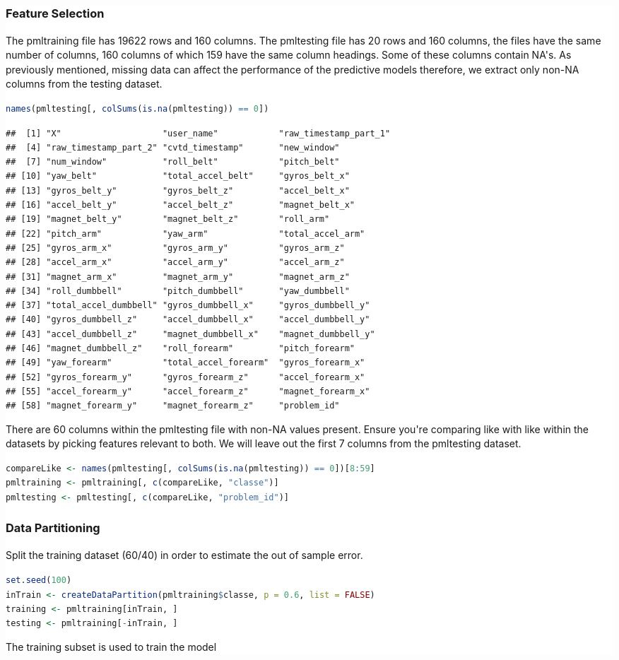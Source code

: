 

### Feature Selection ###
The pmltraining file has 19622 rows and 160 columns. The pmltesting file has 20 rows and 160 columns, the files have the same number of columns, 160 columns of which 159 have the same column headings. Some of these columns contain NA's. 
As previously mentioned, missing data can affect the performance of the predictive models therefore, we extract only non-NA columns from the testing dataset. 


```r
names(pmltesting[, colSums(is.na(pmltesting)) == 0])
```

```
##  [1] "X"                    "user_name"            "raw_timestamp_part_1"
##  [4] "raw_timestamp_part_2" "cvtd_timestamp"       "new_window"          
##  [7] "num_window"           "roll_belt"            "pitch_belt"          
## [10] "yaw_belt"             "total_accel_belt"     "gyros_belt_x"        
## [13] "gyros_belt_y"         "gyros_belt_z"         "accel_belt_x"        
## [16] "accel_belt_y"         "accel_belt_z"         "magnet_belt_x"       
## [19] "magnet_belt_y"        "magnet_belt_z"        "roll_arm"            
## [22] "pitch_arm"            "yaw_arm"              "total_accel_arm"     
## [25] "gyros_arm_x"          "gyros_arm_y"          "gyros_arm_z"         
## [28] "accel_arm_x"          "accel_arm_y"          "accel_arm_z"         
## [31] "magnet_arm_x"         "magnet_arm_y"         "magnet_arm_z"        
## [34] "roll_dumbbell"        "pitch_dumbbell"       "yaw_dumbbell"        
## [37] "total_accel_dumbbell" "gyros_dumbbell_x"     "gyros_dumbbell_y"    
## [40] "gyros_dumbbell_z"     "accel_dumbbell_x"     "accel_dumbbell_y"    
## [43] "accel_dumbbell_z"     "magnet_dumbbell_x"    "magnet_dumbbell_y"   
## [46] "magnet_dumbbell_z"    "roll_forearm"         "pitch_forearm"       
## [49] "yaw_forearm"          "total_accel_forearm"  "gyros_forearm_x"     
## [52] "gyros_forearm_y"      "gyros_forearm_z"      "accel_forearm_x"     
## [55] "accel_forearm_y"      "accel_forearm_z"      "magnet_forearm_x"    
## [58] "magnet_forearm_y"     "magnet_forearm_z"     "problem_id"
```

There are 60 columns within the pmltesting file with non-NA values present. Ensure you're comparing like with like within the datasets by picking features relevant to both. We will leave out the first 7 columns from the pmltesting dataset.

```r
compareLike <- names(pmltesting[, colSums(is.na(pmltesting)) == 0])[8:59]
pmltraining <- pmltraining[, c(compareLike, "classe")]
pmltesting <- pmltesting[, c(compareLike, "problem_id")]
```

### Data Partitioning ###
Split the training dataset (60/40) in order to estimate the out of sample error. 


```r
set.seed(100)
inTrain <- createDataPartition(pmltraining$classe, p = 0.6, list = FALSE)
training <- pmltraining[inTrain, ]
testing <- pmltraining[-inTrain, ]
```
The training subset is used to train the model
